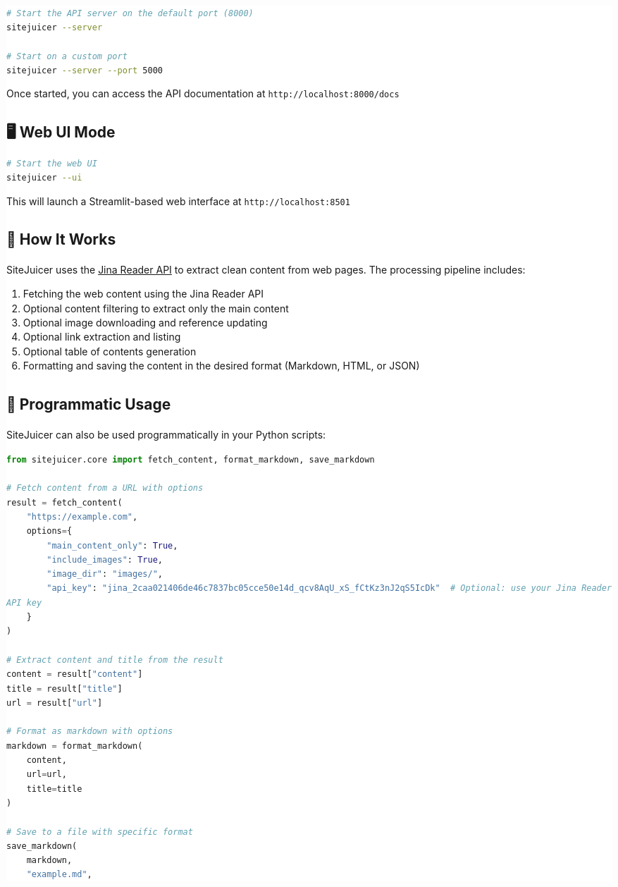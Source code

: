 ```bash
# Start the API server on the default port (8000)
sitejuicer --server

# Start on a custom port
sitejuicer --server --port 5000
```

Once started, you can access the API documentation at `http://localhost:8000/docs`

## 🖥️ Web UI Mode

```bash
# Start the web UI
sitejuicer --ui
```

This will launch a Streamlit-based web interface at `http://localhost:8501`

## 🔄 How It Works

SiteJuicer uses the [Jina Reader API](https://jina.ai/reader/) to extract clean content from web pages. The processing pipeline includes:

1. Fetching the web content using the Jina Reader API
2. Optional content filtering to extract only the main content
3. Optional image downloading and reference updating
4. Optional link extraction and listing
5. Optional table of contents generation
6. Formatting and saving the content in the desired format (Markdown, HTML, or JSON)

## 🧩 Programmatic Usage

SiteJuicer can also be used programmatically in your Python scripts:

```python
from sitejuicer.core import fetch_content, format_markdown, save_markdown

# Fetch content from a URL with options
result = fetch_content(
    "https://example.com", 
    options={
        "main_content_only": True,
        "include_images": True,
        "image_dir": "images/",
        "api_key": "jina_2caa021406de46c7837bc05cce50e14d_qcv8AqU_xS_fCtKz3nJ2qS5IcDk"  # Optional: use your Jina Reader API key
    }
)

# Extract content and title from the result
content = result["content"]
title = result["title"]
url = result["url"]

# Format as markdown with options
markdown = format_markdown(
    content, 
    url=url, 
    title=title
)

# Save to a file with specific format
save_markdown(
    markdown, 
    "example.md", 
```